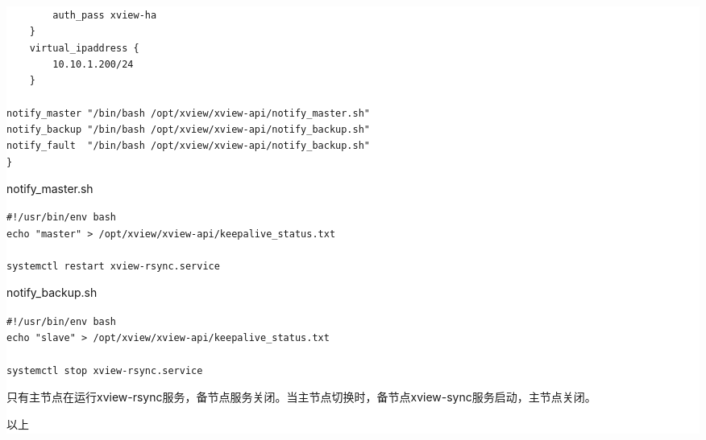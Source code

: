 ```shell
        auth_pass xview-ha
    }
    virtual_ipaddress {
        10.10.1.200/24
    }

notify_master "/bin/bash /opt/xview/xview-api/notify_master.sh"
notify_backup "/bin/bash /opt/xview/xview-api/notify_backup.sh"
notify_fault  "/bin/bash /opt/xview/xview-api/notify_backup.sh"
}
```

notify_master.sh

```shell
#!/usr/bin/env bash
echo "master" > /opt/xview/xview-api/keepalive_status.txt

systemctl restart xview-rsync.service
```

notify_backup.sh

```shell
#!/usr/bin/env bash
echo "slave" > /opt/xview/xview-api/keepalive_status.txt

systemctl stop xview-rsync.service
```

只有主节点在运行xview-rsync服务，备节点服务关闭。当主节点切换时，备节点xview-sync服务启动，主节点关闭。



以上